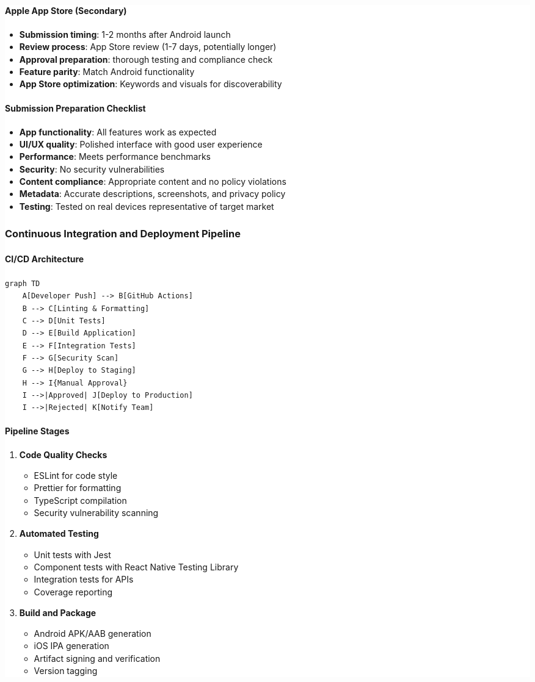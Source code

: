 #### Apple App Store (Secondary)
- **Submission timing**: 1-2 months after Android launch
- **Review process**: App Store review (1-7 days, potentially longer)
- **Approval preparation**: thorough testing and compliance check
- **Feature parity**: Match Android functionality
- **App Store optimization**: Keywords and visuals for discoverability

#### Submission Preparation Checklist
- **App functionality**: All features work as expected
- **UI/UX quality**: Polished interface with good user experience
- **Performance**: Meets performance benchmarks
- **Security**: No security vulnerabilities
- **Content compliance**: Appropriate content and no policy violations
- **Metadata**: Accurate descriptions, screenshots, and privacy policy
- **Testing**: Tested on real devices representative of target market

### Continuous Integration and Deployment Pipeline

#### CI/CD Architecture
```mermaid
graph TD
    A[Developer Push] --> B[GitHub Actions]
    B --> C[Linting & Formatting]
    C --> D[Unit Tests]
    D --> E[Build Application]
    E --> F[Integration Tests]
    F --> G[Security Scan]
    G --> H[Deploy to Staging]
    H --> I{Manual Approval}
    I -->|Approved| J[Deploy to Production]
    I -->|Rejected| K[Notify Team]
```

#### Pipeline Stages
1. **Code Quality Checks**
   - ESLint for code style
   - Prettier for formatting
   - TypeScript compilation
   - Security vulnerability scanning

2. **Automated Testing**
   - Unit tests with Jest
   - Component tests with React Native Testing Library
   - Integration tests for APIs
   - Coverage reporting

3. **Build and Package**
   - Android APK/AAB generation
   - iOS IPA generation
   - Artifact signing and verification
   - Version tagging
